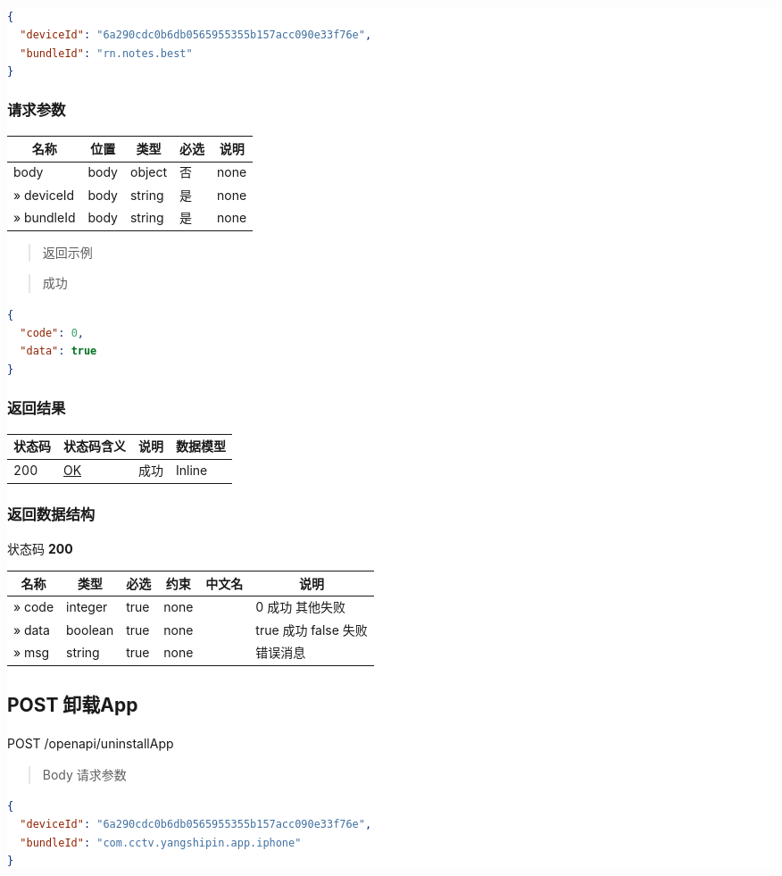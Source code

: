 ```json
{
  "deviceId": "6a290cdc0b6db0565955355b157acc090e33f76e",
  "bundleId": "rn.notes.best"
}
```

### 请求参数

|名称|位置|类型|必选|说明|
|---|---|---|---|---|
|body|body|object| 否 |none|
|» deviceId|body|string| 是 |none|
|» bundleId|body|string| 是 |none|

> 返回示例

> 成功

```json
{
  "code": 0,
  "data": true
}
```

### 返回结果

|状态码|状态码含义|说明|数据模型|
|---|---|---|---|
|200|[OK](https://tools.ietf.org/html/rfc7231#section-6.3.1)|成功|Inline|

### 返回数据结构

状态码 **200**

|名称|类型|必选|约束|中文名|说明|
|---|---|---|---|---|---|
|» code|integer|true|none||0 成功 其他失败|
|» data|boolean|true|none||true 成功 false 失败|
|» msg|string|true|none||错误消息|

## POST 卸载App

POST /openapi/uninstallApp

> Body 请求参数

```json
{
  "deviceId": "6a290cdc0b6db0565955355b157acc090e33f76e",
  "bundleId": "com.cctv.yangshipin.app.iphone"
}
```
